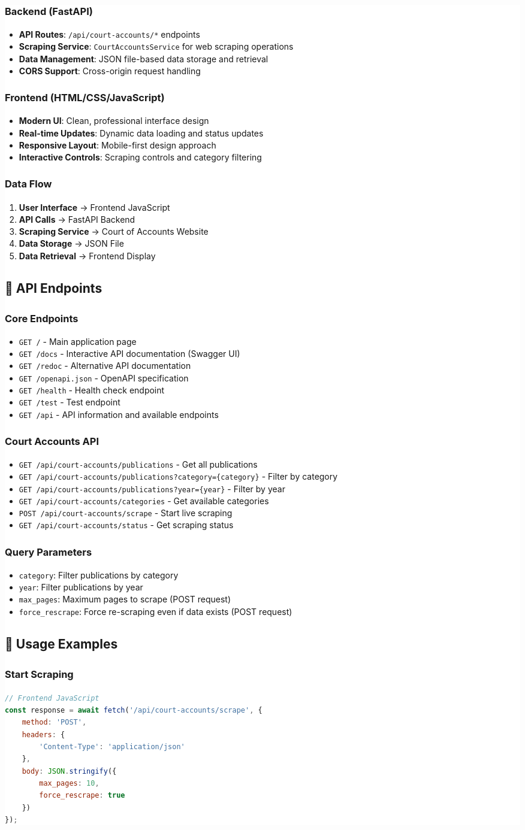 ### Backend (FastAPI)
- **API Routes**: `/api/court-accounts/*` endpoints
- **Scraping Service**: `CourtAccountsService` for web scraping operations
- **Data Management**: JSON file-based data storage and retrieval
- **CORS Support**: Cross-origin request handling

### Frontend (HTML/CSS/JavaScript)
- **Modern UI**: Clean, professional interface design
- **Real-time Updates**: Dynamic data loading and status updates
- **Responsive Layout**: Mobile-first design approach
- **Interactive Controls**: Scraping controls and category filtering

### Data Flow
1. **User Interface** → Frontend JavaScript
2. **API Calls** → FastAPI Backend
3. **Scraping Service** → Court of Accounts Website
4. **Data Storage** → JSON File
5. **Data Retrieval** → Frontend Display

## 📡 API Endpoints

### Core Endpoints
- `GET /` - Main application page
- `GET /docs` - Interactive API documentation (Swagger UI)
- `GET /redoc` - Alternative API documentation
- `GET /openapi.json` - OpenAPI specification
- `GET /health` - Health check endpoint
- `GET /test` - Test endpoint
- `GET /api` - API information and available endpoints

### Court Accounts API
- `GET /api/court-accounts/publications` - Get all publications
- `GET /api/court-accounts/publications?category={category}` - Filter by category
- `GET /api/court-accounts/publications?year={year}` - Filter by year
- `GET /api/court-accounts/categories` - Get available categories
- `POST /api/court-accounts/scrape` - Start live scraping
- `GET /api/court-accounts/status` - Get scraping status

### Query Parameters
- `category`: Filter publications by category
- `year`: Filter publications by year
- `max_pages`: Maximum pages to scrape (POST request)
- `force_rescrape`: Force re-scraping even if data exists (POST request)

## 🎯 Usage Examples

### Start Scraping
```javascript
// Frontend JavaScript
const response = await fetch('/api/court-accounts/scrape', {
    method: 'POST',
    headers: {
        'Content-Type': 'application/json'
    },
    body: JSON.stringify({
        max_pages: 10,
        force_rescrape: true
    })
});

```